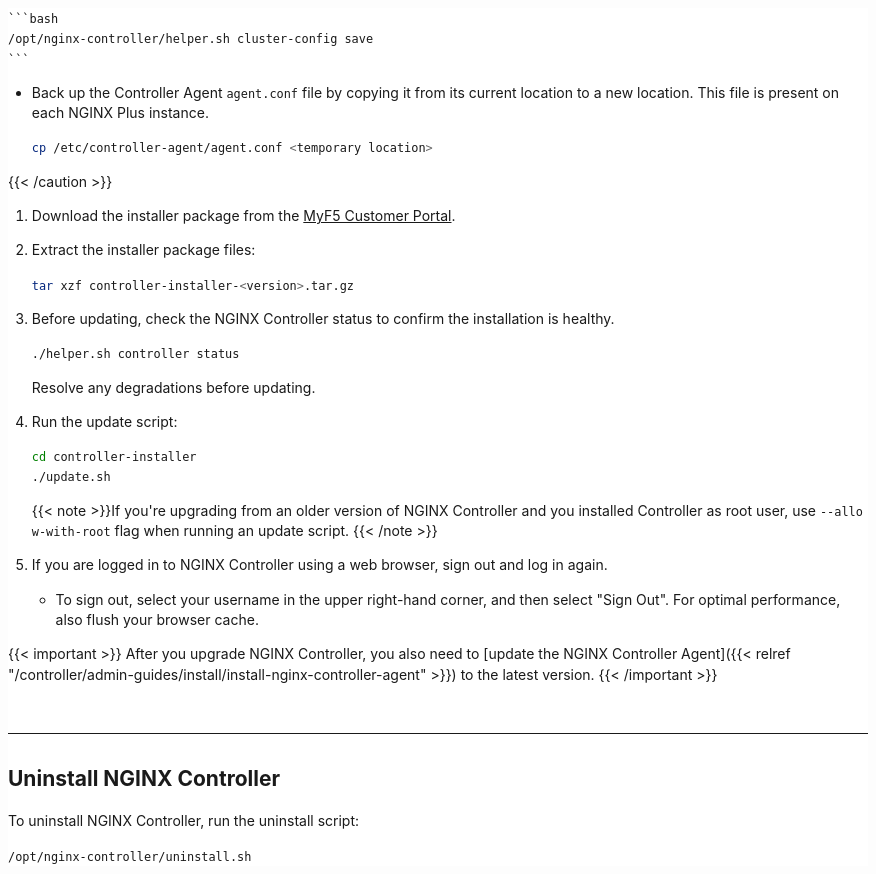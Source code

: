     ```bash
    /opt/nginx-controller/helper.sh cluster-config save
    ```

- Back up the Controller Agent `agent.conf` file by copying it from its current location to a new location. This file is present on each NGINX Plus instance.

    ```bash
    cp /etc/controller-agent/agent.conf <temporary location>
    ```

{{< /caution >}}

1. Download the installer package from the [MyF5 Customer Portal](https://my.f5.com/manage/s/downloads).

1. Extract the installer package files:

    ```bash
    tar xzf controller-installer-<version>.tar.gz
    ```

1. Before updating, check the NGINX Controller status to confirm the installation is healthy.

    ```bash
    ./helper.sh controller status
    ```

    Resolve any degradations before updating.

1. Run the update script:

    ```bash
    cd controller-installer
    ./update.sh
    ```

    {{< note >}}If you're upgrading from an older version of NGINX Controller and you installed Controller as root user, use `--allow-with-root` flag when running an update script. {{< /note >}}

1. If you are logged in to NGINX Controller using a web browser, sign out and log in again.

    - To sign out, select your username in the upper right-hand corner, and then select "Sign Out". For optimal performance, also flush your browser cache.

{{< important >}} After you upgrade NGINX Controller, you also need to [update the NGINX Controller Agent]({{< relref "/controller/admin-guides/install/install-nginx-controller-agent" >}}) to the latest version. {{< /important >}}

&nbsp;

---

## Uninstall NGINX Controller

To uninstall NGINX Controller, run the uninstall script:

```bash
/opt/nginx-controller/uninstall.sh
```
